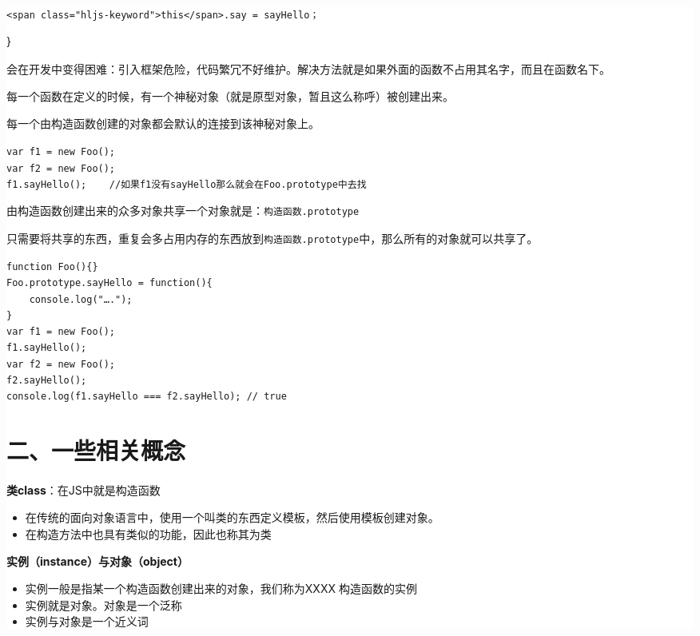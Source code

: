     <span class="hljs-keyword">this</span>.say = sayHello；
}</code></pre>
<p>会在开发中变得困难：引入框架危险，代码繁冗不好维护。解决方法就是如果外面的函数不占用其名字，而且在函数名下。</p>
<p>每一个函数在定义的时候，有一个神秘对象（就是原型对象，暂且这么称呼）被创建出来。</p>
<p>每一个由构造函数创建的对象都会默认的连接到该神秘对象上。</p>
<div class="widget-codetool" style="display:none;">
      <div class="widget-codetool--inner">
      <span class="selectCode code-tool" data-toggle="tooltip" data-placement="top" title="" data-original-title="全选"></span>
      <span type="button" class="copyCode code-tool" data-toggle="tooltip" data-placement="top" data-clipboard-text="var f1 = new Foo();
var f2 = new Foo();
f1.sayHello();    //如果f1没有sayHello那么就会在Foo.prototype中去找" title="" data-original-title="复制"></span>
      <span type="button" class="saveToNote code-tool" data-toggle="tooltip" data-placement="top" title="" data-original-title="放进笔记"></span>
      </div>
      </div><pre class="javascript hljs"><code class="js"><span class="hljs-keyword">var</span> f1 = <span class="hljs-keyword">new</span> Foo();
<span class="hljs-keyword">var</span> f2 = <span class="hljs-keyword">new</span> Foo();
f1.sayHello();    <span class="hljs-comment">//如果f1没有sayHello那么就会在Foo.prototype中去找</span></code></pre>
<p>由构造函数创建出来的众多对象共享一个对象就是：<code>构造函数.prototype</code></p>
<p>只需要将共享的东西，重复会多占用内存的东西放到<code>构造函数.prototype</code>中，那么所有的对象就可以共享了。</p>
<div class="widget-codetool" style="display:none;">
      <div class="widget-codetool--inner">
      <span class="selectCode code-tool" data-toggle="tooltip" data-placement="top" title="" data-original-title="全选"></span>
      <span type="button" class="copyCode code-tool" data-toggle="tooltip" data-placement="top" data-clipboard-text="function Foo(){}
Foo.prototype.sayHello = function(){
    console.log(&quot;….&quot;);
}
var f1 = new Foo();
f1.sayHello();
var f2 = new Foo();
f2.sayHello();
console.log(f1.sayHello === f2.sayHello); // true" title="" data-original-title="复制"></span>
      <span type="button" class="saveToNote code-tool" data-toggle="tooltip" data-placement="top" title="" data-original-title="放进笔记"></span>
      </div>
      </div><pre class="javascript hljs"><code class="js"><span class="hljs-function"><span class="hljs-keyword">function</span> <span class="hljs-title">Foo</span>(<span class="hljs-params"></span>)</span>{}
Foo.prototype.sayHello = <span class="hljs-function"><span class="hljs-keyword">function</span>(<span class="hljs-params"></span>)</span>{
    <span class="hljs-built_in">console</span>.log(<span class="hljs-string">"…."</span>);
}
<span class="hljs-keyword">var</span> f1 = <span class="hljs-keyword">new</span> Foo();
f1.sayHello();
<span class="hljs-keyword">var</span> f2 = <span class="hljs-keyword">new</span> Foo();
f2.sayHello();
<span class="hljs-built_in">console</span>.log(f1.sayHello === f2.sayHello); <span class="hljs-comment">// true</span></code></pre>
<h1 id="articleHeader1">二、一些相关概念</h1>
<p><strong>类class</strong>：在JS中就是构造函数</p>
<ul>
<li>在传统的面向对象语言中，使用一个叫类的东西定义模板，然后使用模板创建对象。</li>
<li>在构造方法中也具有类似的功能，因此也称其为类</li>
</ul>
<p><strong>实例（instance）与对象（object）</strong></p>
<ul>
<li>实例一般是指某一个构造函数创建出来的对象，我们称为XXXX 构造函数的实例</li>
<li>实例就是对象。对象是一个泛称</li>
<li>实例与对象是一个近义词</li>